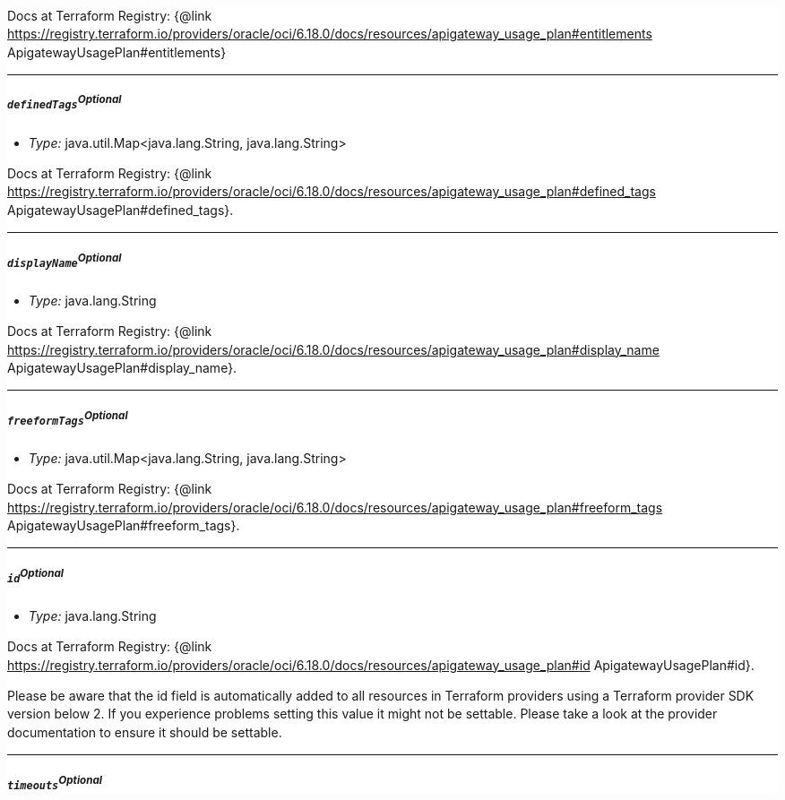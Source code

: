 Docs at Terraform Registry: {@link https://registry.terraform.io/providers/oracle/oci/6.18.0/docs/resources/apigateway_usage_plan#entitlements ApigatewayUsagePlan#entitlements}

---

##### `definedTags`<sup>Optional</sup> <a name="definedTags" id="rhizo-co-terraform-provider-oci.apigatewayUsagePlan.ApigatewayUsagePlan.Initializer.parameter.definedTags"></a>

- *Type:* java.util.Map<java.lang.String, java.lang.String>

Docs at Terraform Registry: {@link https://registry.terraform.io/providers/oracle/oci/6.18.0/docs/resources/apigateway_usage_plan#defined_tags ApigatewayUsagePlan#defined_tags}.

---

##### `displayName`<sup>Optional</sup> <a name="displayName" id="rhizo-co-terraform-provider-oci.apigatewayUsagePlan.ApigatewayUsagePlan.Initializer.parameter.displayName"></a>

- *Type:* java.lang.String

Docs at Terraform Registry: {@link https://registry.terraform.io/providers/oracle/oci/6.18.0/docs/resources/apigateway_usage_plan#display_name ApigatewayUsagePlan#display_name}.

---

##### `freeformTags`<sup>Optional</sup> <a name="freeformTags" id="rhizo-co-terraform-provider-oci.apigatewayUsagePlan.ApigatewayUsagePlan.Initializer.parameter.freeformTags"></a>

- *Type:* java.util.Map<java.lang.String, java.lang.String>

Docs at Terraform Registry: {@link https://registry.terraform.io/providers/oracle/oci/6.18.0/docs/resources/apigateway_usage_plan#freeform_tags ApigatewayUsagePlan#freeform_tags}.

---

##### `id`<sup>Optional</sup> <a name="id" id="rhizo-co-terraform-provider-oci.apigatewayUsagePlan.ApigatewayUsagePlan.Initializer.parameter.id"></a>

- *Type:* java.lang.String

Docs at Terraform Registry: {@link https://registry.terraform.io/providers/oracle/oci/6.18.0/docs/resources/apigateway_usage_plan#id ApigatewayUsagePlan#id}.

Please be aware that the id field is automatically added to all resources in Terraform providers using a Terraform provider SDK version below 2.
If you experience problems setting this value it might not be settable. Please take a look at the provider documentation to ensure it should be settable.

---

##### `timeouts`<sup>Optional</sup> <a name="timeouts" id="rhizo-co-terraform-provider-oci.apigatewayUsagePlan.ApigatewayUsagePlan.Initializer.parameter.timeouts"></a>
